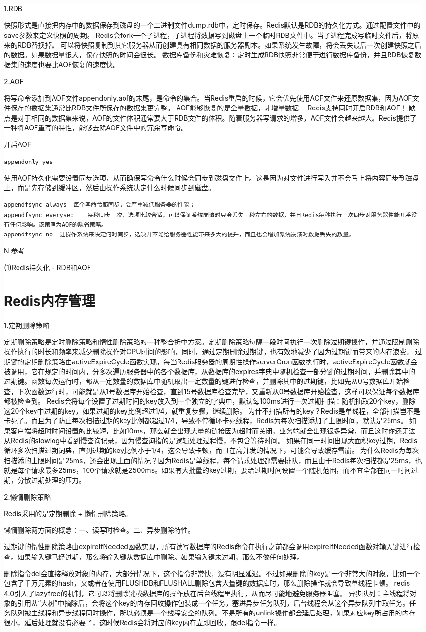 1.RDB

快照形式是直接把内存中的数据保存到磁盘的一个二进制文件dump.rdb中，定时保存。Redis默认是RDB的持久化方式。通过配置文件中的save参数来定义快照的周期。
Redis会fork一个子进程，子进程将数据写到磁盘上一个临时RDB文件中。当子进程完成写临时文件后，将原来的RDB替换掉。
可以将快照复制到其它服务器从而创建具有相同数据的服务器副本。如果系统发生故障，将会丢失最后一次创建快照之后的数据。如果数据量很大，保存快照的时间会很长。
数据库备份和灾难恢复：定时生成RDB快照非常便于进行数据库备份，并且RDB恢复数据集的速度也要比AOF恢复的速度快。

2.AOF

将写命令添加到AOF文件appendonly.aof的末尾，是命令的集合。当Redis重启的时候，它会优先使用AOF文件来还原数据集，因为AOF文件保存的数据集通常比RDB文件所保存的数据集更完整。
AOF能够恢复的是全量数据，非增量数据！
Redis支持同时开启RDB和AOF！
缺点是对于相同的数据集来说，AOF的文件体积通常要大于RDB文件的体积。随着服务器写请求的增多，AOF文件会越来越大。Redis提供了一种将AOF重写的特性，能够去除AOF文件中的冗余写命令。

开启AOF

    appendonly yes

使用AOF持久化需要设置同步选项，从而确保写命令什么时候会同步到磁盘文件上。这是因为对文件进行写入并不会马上将内容同步到磁盘上，而是先存储到缓冲区，然后由操作系统决定什么时候同步到磁盘。

    appendfsync always	每个写命令都同步，会严重减低服务器的性能；
    appendfsync everysec	每秒同步一次，选项比较合适，可以保证系统崩溃时只会丢失一秒左右的数据，并且Redis每秒执行一次同步对服务器性能几乎没有任何影响。该策略为AOF的缺省策略。
    appendfsync no	让操作系统来决定何时同步，选项并不能给服务器性能带来多大的提升，而且也会增加系统崩溃时数据丢失的数量。

N.参考

(1)[Redis持久化 - RDB和AOF](https://segmentfault.com/a/1190000016021217)

# Redis内存管理

1.定期删除策略

定期删除策略是定时删除策略和惰性删除策略的一种整合折中方案。定期删除策略每隔一段时间执行一次删除过期键操作，并通过限制删除操作执行的时长和频率来减少删除操作对CPU时间的影响，同时，通过定期删除过期键，也有效地减少了因为过期键而带来的内存浪费。
过期键的定期删除策略由activeExpireCycle函数实现，每当Redis服务器的周期性操作serverCron函数执行时，activeExpireCycle函数就会被调用，它在规定的时间内，分多次遍历服务器中的各个数据库，从数据库的expires字典中随机检查一部分键的过期时间，并删除其中的过期键。函数每次运行时，都从一定数量的数据库中随机取出一定数量的键进行检查，并删除其中的过期键，比如先从0号数据库开始检查，下次函数运行时，可能就是从1号数据库开始检查，直到15号数据库检查完毕，又重新从0号数据库开始检查，这样可以保证每个数据库都被检查到。
Redis会将每个设置了过期时间的key放入到一个独立的字典中，默认每100ms进行一次过期扫描：随机抽取20个key，删除这20个key中过期的key，如果过期的key比例超过1/4，就重复步骤，继续删除。
为什不扫描所有的key？Redis是单线程，全部扫描岂不是卡死了。而且为了防止每次扫描过期的key比例都超过1/4，导致不停循环卡死线程，Redis为每次扫描添加了上限时间，默认是25ms。
如果客户端将超时时间设置的比较短，比如10ms，那么就会出现大量的链接因为超时而关闭，业务端就会出现很多异常。而且这时你还无法从Redis的slowlog中看到慢查询记录，因为慢查询指的是逻辑处理过程慢，不包含等待时间。
如果在同一时间出现大面积key过期，Redis循环多次扫描过期词典，直到过期的key比例小于1/4，这会导致卡顿，而且在高并发的情况下，可能会导致缓存雪崩。
为什么Redis为每次扫描添的上限时间是25ms，还会出现上面的情况？因为Redis是单线程，每个请求处理都需要排队，而且由于Redis每次扫描都是25ms，也就是每个请求最多25ms，100个请求就是2500ms。如果有大批量的key过期，要给过期时间设置一个随机范围，而不宜全部在同一时间过期，分散过期处理的压力。

2.懒惰删除策略

Redis采用的是定期删除 + 懒惰删除策略。

懒惰删除两方面的概念：一、读写时检查。二、异步删除特性。

过期键的惰性删除策略由expireIfNeeded函数实现，所有读写数据库的Redis命令在执行之前都会调用expireIfNeeded函数对输入键进行检查。如果输入键已经过期，那么将输入键从数据库中删除。如果输入键未过期，那么不做任何处理。

删除指令del会直接释放对象的内存，大部分情况下，这个指令非常快，没有明显延迟。不过如果删除的key是一个非常大的对象，比如一个包含了千万元素的hash，又或者在使用FLUSHDB和FLUSHALL删除包含大量键的数据库时，那么删除操作就会导致单线程卡顿。
redis 4.0引入了lazyfree的机制，它可以将删除键或数据库的操作放在后台线程里执行，从而尽可能地避免服务器阻塞。
异步队列：主线程将对象的引用从“大树”中摘除后，会将这个key的内存回收操作包装成一个任务，塞进异步任务队列，后台线程会从这个异步队列中取任务。任务队列被主线程和异步线程同时操作，所以必须是一个线程安全的队列。不是所有的unlink操作都会延后处理，如果对应key所占用的内存很小，延后处理就没有必要了，这时候Redis会将对应的key内存立即回收，跟del指令一样。
